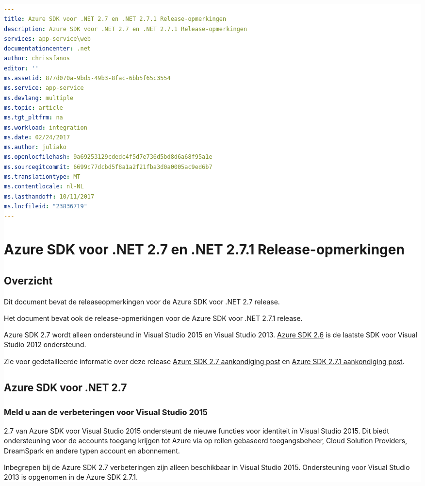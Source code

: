 ```yaml
---
title: Azure SDK voor .NET 2.7 en .NET 2.7.1 Release-opmerkingen
description: Azure SDK voor .NET 2.7 en .NET 2.7.1 Release-opmerkingen
services: app-service\web
documentationcenter: .net
author: chrissfanos
editor: ''
ms.assetid: 877d070a-9bd5-49b3-8fac-6bb5f65c3554
ms.service: app-service
ms.devlang: multiple
ms.topic: article
ms.tgt_pltfrm: na
ms.workload: integration
ms.date: 02/24/2017
ms.author: juliako
ms.openlocfilehash: 9a69253129cdedc4f5d7e736d5bd8d6a68f95a1e
ms.sourcegitcommit: 6699c77dcbd5f8a1a2f21fba3d0a0005ac9ed6b7
ms.translationtype: MT
ms.contentlocale: nl-NL
ms.lasthandoff: 10/11/2017
ms.locfileid: "23836719"
---
```

# <a name="azure-sdk-for-net-27-and-net-271-release-notes"></a>Azure SDK voor .NET 2.7 en .NET 2.7.1 Release-opmerkingen
## <a name="overview"></a>Overzicht
Dit document bevat de releaseopmerkingen voor de Azure SDK voor .NET 2.7 release. 

Het document bevat ook de release-opmerkingen voor de Azure SDK voor .NET 2.7.1 release.

Azure SDK 2.7 wordt alleen ondersteund in Visual Studio 2015 en Visual Studio 2013. [Azure SDK 2.6](https://azure.microsoft.com/downloads/) is de laatste SDK voor Visual Studio 2012 ondersteund.

Zie voor gedetailleerde informatie over deze release [Azure SDK 2.7 aankondiging post](https://azure.microsoft.com/blog/2015/07/20/announcing-the-azure-sdk-2-7-for-net/) en [Azure SDK 2.7.1 aankondiging post](http://go.microsoft.com/fwlink/?LinkId=623850).

## <a name="azure-sdk-for-net-27"></a>Azure SDK voor .NET 2.7
### <a name="sign-in-improvements-for-visual-studio-2015"></a>Meld u aan de verbeteringen voor Visual Studio 2015
2.7 van Azure SDK voor Visual Studio 2015 ondersteunt de nieuwe functies voor identiteit in Visual Studio 2015.  Dit biedt ondersteuning voor de accounts toegang krijgen tot Azure via op rollen gebaseerd toegangsbeheer, Cloud Solution Providers, DreamSpark en andere typen account en abonnement.

Inbegrepen bij de Azure SDK 2.7 verbeteringen zijn alleen beschikbaar in Visual Studio 2015. Ondersteuning voor Visual Studio 2013 is opgenomen in de Azure SDK 2.7.1.
